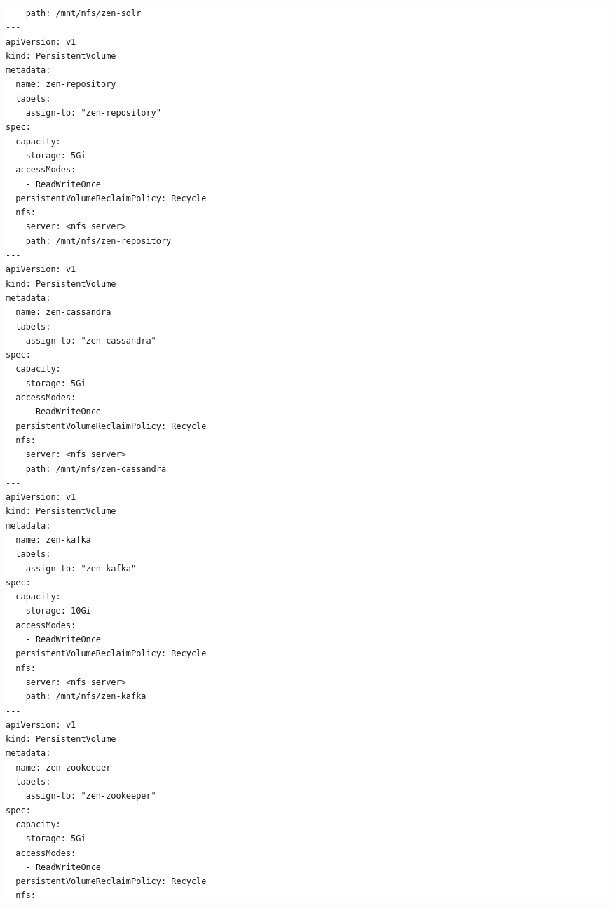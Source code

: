 ```
    path: /mnt/nfs/zen-solr
---
apiVersion: v1
kind: PersistentVolume
metadata:
  name: zen-repository
  labels:
    assign-to: "zen-repository"
spec:
  capacity:
    storage: 5Gi
  accessModes:
    - ReadWriteOnce
  persistentVolumeReclaimPolicy: Recycle
  nfs:
    server: <nfs server>
    path: /mnt/nfs/zen-repository
---
apiVersion: v1
kind: PersistentVolume
metadata:
  name: zen-cassandra
  labels:
    assign-to: "zen-cassandra"
spec:
  capacity:
    storage: 5Gi
  accessModes:
    - ReadWriteOnce
  persistentVolumeReclaimPolicy: Recycle
  nfs:
    server: <nfs server>
    path: /mnt/nfs/zen-cassandra
---
apiVersion: v1
kind: PersistentVolume
metadata:
  name: zen-kafka
  labels:
    assign-to: "zen-kafka"
spec:
  capacity:
    storage: 10Gi
  accessModes:
    - ReadWriteOnce
  persistentVolumeReclaimPolicy: Recycle
  nfs:
    server: <nfs server>
    path: /mnt/nfs/zen-kafka
---
apiVersion: v1
kind: PersistentVolume
metadata:
  name: zen-zookeeper
  labels:
    assign-to: "zen-zookeeper"
spec:
  capacity:
    storage: 5Gi
  accessModes:
    - ReadWriteOnce
  persistentVolumeReclaimPolicy: Recycle
  nfs:
```